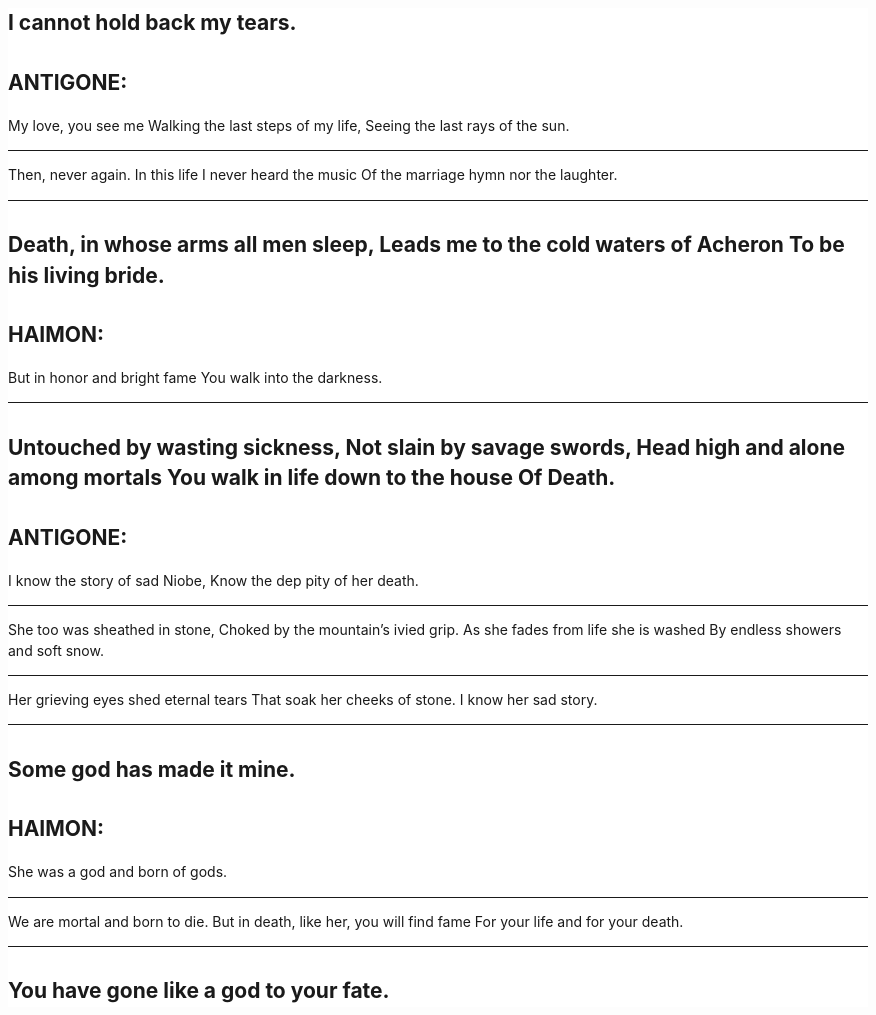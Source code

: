  I cannot hold back my tears. 
---

## ANTIGONE:
My love, you see me Walking the last steps of my life, Seeing the last rays of the sun.

---

 Then, never again. In this life I never heard the music Of the marriage hymn nor the laughter.

---

 Death, in whose arms all men sleep, Leads me to the cold waters of Acheron To be his living bride. 
---

## HAIMON:
But in honor and bright fame You walk into the darkness.

---

 Untouched by wasting sickness, Not slain by savage swords, Head high and alone among mortals You walk in life down to the house Of Death. 
---

## ANTIGONE:
I know the story of sad Niobe, Know the dep pity of her death.

---

 She too was sheathed in stone, Choked by the mountain’s ivied grip. As she fades from life she is washed By endless showers and soft snow.

---

 Her grieving eyes shed eternal tears That soak her cheeks of stone. I know her sad story.

---

 Some god has made it mine. 
---

## HAIMON:
She was a god and born of gods.

---

 We are mortal and born to die. But in death, like her, you will find fame For your life and for your death.

---

 You have gone like a god to your fate. 
---
